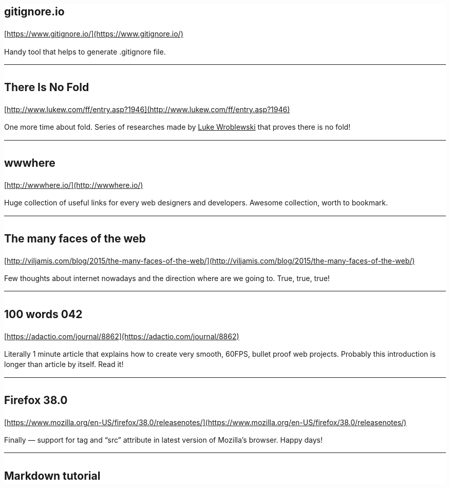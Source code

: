 ## gitignore.io

[https://www.gitignore.io/](https://www.gitignore.io/)

Handy tool that helps to generate .gitignore file.

- - -

## There Is No Fold

[http://www.lukew.com/ff/entry.asp?1946](http://www.lukew.com/ff/entry.asp?1946)

One more time about fold. Series of researches made by [Luke Wroblewski](https://twitter.com/lukew) that proves there is no fold!

- - -

## wwwhere

[http://wwwhere.io/](http://wwwhere.io/)

Huge collection of useful links for every web designers and developers. Awesome collection, worth to bookmark.

- - -

## The many faces of the web

[http://viljamis.com/blog/2015/the-many-faces-of-the-web/](http://viljamis.com/blog/2015/the-many-faces-of-the-web/)

Few thoughts about internet nowadays and the direction where are we going to. True, true, true!

- - -

## 100 words 042

[https://adactio.com/journal/8862](https://adactio.com/journal/8862)

Literally 1 minute article that explains how to create very smooth, 60FPS, bullet proof web projects. Probably this introduction is longer than article by itself. Read it!

- - -

## Firefox 38.0

[https://www.mozilla.org/en-US/firefox/38.0/releasenotes/](https://www.mozilla.org/en-US/firefox/38.0/releasenotes/)

Finally — support for <picture> tag and “src” attribute in latest version of Mozilla’s browser. Happy days!

- - -

## Markdown tutorial
